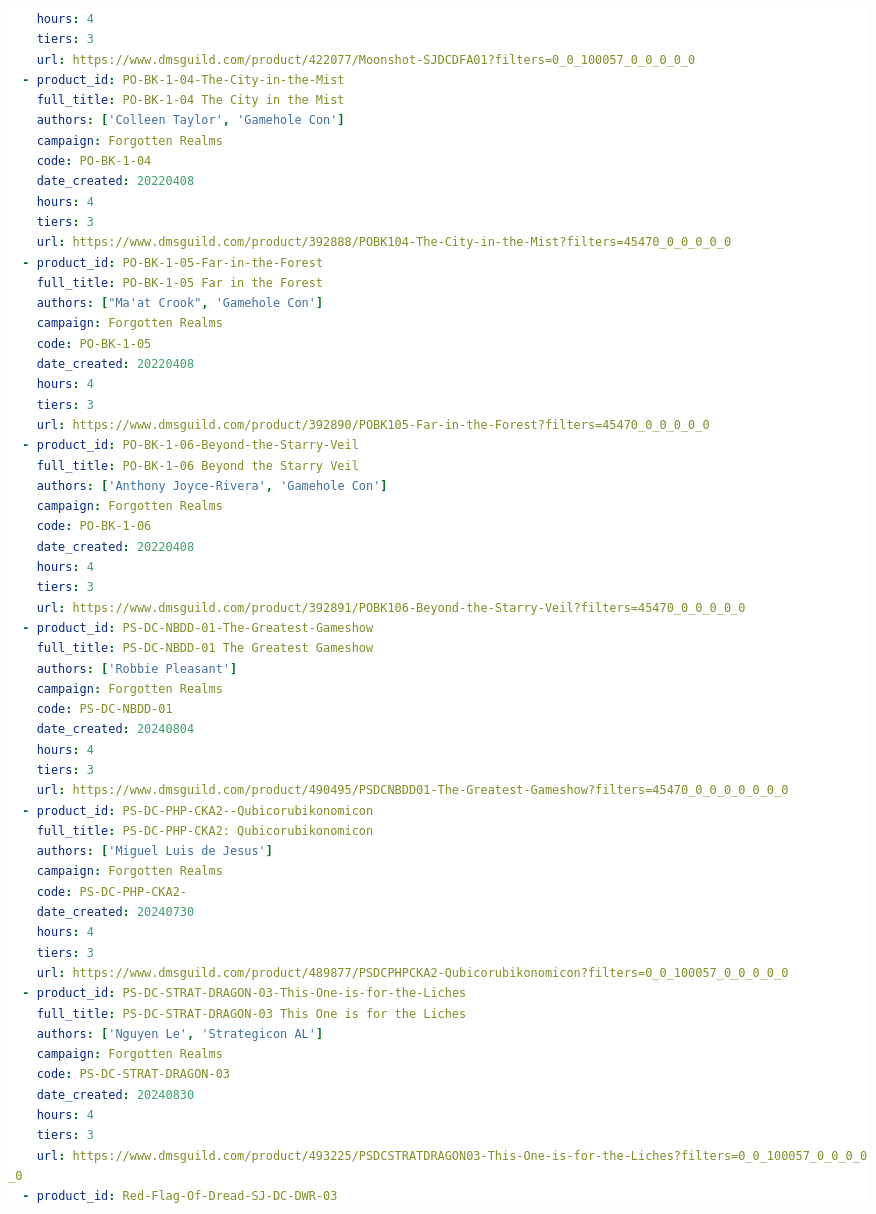 ```yaml
    hours: 4
    tiers: 3
    url: https://www.dmsguild.com/product/422077/Moonshot-SJDCDFA01?filters=0_0_100057_0_0_0_0_0
  - product_id: PO-BK-1-04-The-City-in-the-Mist
    full_title: PO-BK-1-04 The City in the Mist
    authors: ['Colleen Taylor', 'Gamehole Con']
    campaign: Forgotten Realms
    code: PO-BK-1-04
    date_created: 20220408
    hours: 4
    tiers: 3
    url: https://www.dmsguild.com/product/392888/POBK104-The-City-in-the-Mist?filters=45470_0_0_0_0_0
  - product_id: PO-BK-1-05-Far-in-the-Forest
    full_title: PO-BK-1-05 Far in the Forest
    authors: ["Ma'at Crook", 'Gamehole Con']
    campaign: Forgotten Realms
    code: PO-BK-1-05
    date_created: 20220408
    hours: 4
    tiers: 3
    url: https://www.dmsguild.com/product/392890/POBK105-Far-in-the-Forest?filters=45470_0_0_0_0_0
  - product_id: PO-BK-1-06-Beyond-the-Starry-Veil
    full_title: PO-BK-1-06 Beyond the Starry Veil
    authors: ['Anthony Joyce-Rivera', 'Gamehole Con']
    campaign: Forgotten Realms
    code: PO-BK-1-06
    date_created: 20220408
    hours: 4
    tiers: 3
    url: https://www.dmsguild.com/product/392891/POBK106-Beyond-the-Starry-Veil?filters=45470_0_0_0_0_0
  - product_id: PS-DC-NBDD-01-The-Greatest-Gameshow
    full_title: PS-DC-NBDD-01 The Greatest Gameshow
    authors: ['Robbie Pleasant']
    campaign: Forgotten Realms
    code: PS-DC-NBDD-01
    date_created: 20240804
    hours: 4
    tiers: 3
    url: https://www.dmsguild.com/product/490495/PSDCNBDD01-The-Greatest-Gameshow?filters=45470_0_0_0_0_0_0_0
  - product_id: PS-DC-PHP-CKA2--Qubicorubikonomicon
    full_title: PS-DC-PHP-CKA2: Qubicorubikonomicon
    authors: ['Miguel Luis de Jesus']
    campaign: Forgotten Realms
    code: PS-DC-PHP-CKA2-
    date_created: 20240730
    hours: 4
    tiers: 3
    url: https://www.dmsguild.com/product/489877/PSDCPHPCKA2-Qubicorubikonomicon?filters=0_0_100057_0_0_0_0_0
  - product_id: PS-DC-STRAT-DRAGON-03-This-One-is-for-the-Liches
    full_title: PS-DC-STRAT-DRAGON-03 This One is for the Liches
    authors: ['Nguyen Le', 'Strategicon AL']
    campaign: Forgotten Realms
    code: PS-DC-STRAT-DRAGON-03
    date_created: 20240830
    hours: 4
    tiers: 3
    url: https://www.dmsguild.com/product/493225/PSDCSTRATDRAGON03-This-One-is-for-the-Liches?filters=0_0_100057_0_0_0_0_0
  - product_id: Red-Flag-Of-Dread-SJ-DC-DWR-03
```